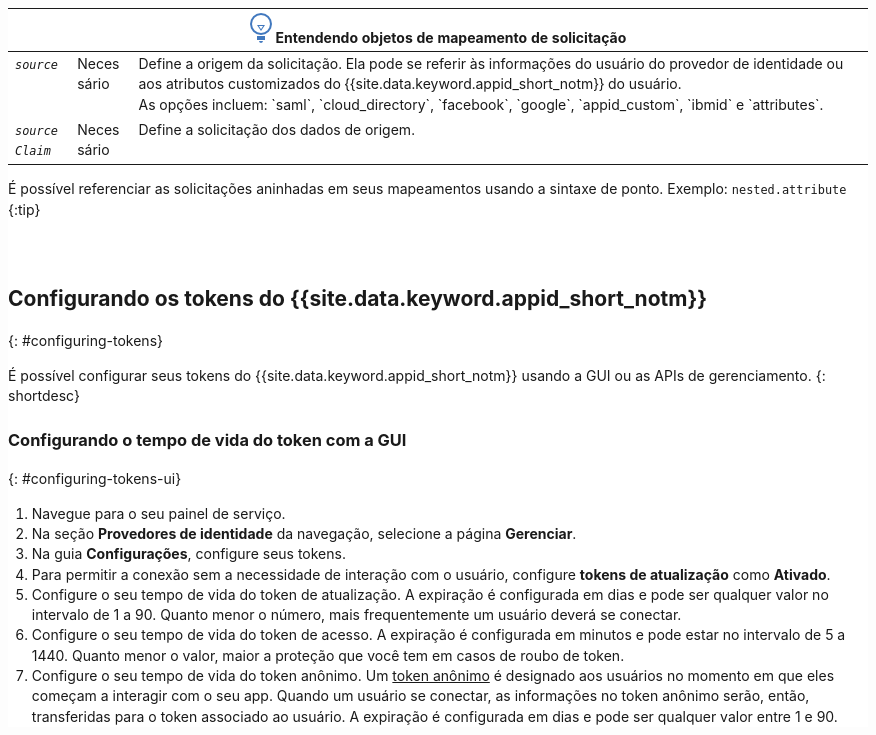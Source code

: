 <table>
    <thead>
      <th colspan=3><img src="images/idea.png" alt="Ícone de ideia"/> Entendendo objetos de mapeamento de solicitação</th>
    </thead>
    <tbody>
      <tr>
        <td><code><em>source</em></code></td>
        <td>Necessário</td>
        <td>Define a origem da solicitação. Ela pode se referir às informações do usuário do provedor de identidade ou aos atributos customizados do {{site.data.keyword.appid_short_notm}} do usuário. </br> As opções incluem: `saml`,
`cloud_directory`, `facebook`, `google`,
`appid_custom`, `ibmid` e `attributes`.</td>
      </tr>
      <tr>
        <td><code><em>sourceClaim</em></code></td>
        <td>Necessário</td>
        <td>Define a solicitação dos dados de origem. </td>
      </tr>
    </tbody>
  </table>

É possível referenciar as solicitações aninhadas em seus mapeamentos usando a sintaxe de ponto. Exemplo:
`nested.attribute`
{:tip}

</br>

## Configurando os tokens do {{site.data.keyword.appid_short_notm}}
{: #configuring-tokens}

É possível configurar seus tokens do {{site.data.keyword.appid_short_notm}} usando a GUI ou as APIs de
gerenciamento.
{: shortdesc}


### Configurando o tempo de vida do token com a GUI
{: #configuring-tokens-ui}

1. Navegue para o seu painel de serviço.
2. Na seção **Provedores de identidade** da navegação, selecione a página **Gerenciar**.
3. Na guia **Configurações**, configure seus tokens.
  1. Para permitir a conexão sem a necessidade de interação com o usuário, configure **tokens de atualização** como **Ativado**.
  2. Configure o seu tempo de vida do token de atualização. A expiração é configurada em dias e pode ser qualquer valor no intervalo de 1 a 90. Quanto menor o número, mais frequentemente um usuário deverá se conectar.
  3. Configure o seu tempo de vida do token de acesso. A expiração é configurada em minutos e pode estar no intervalo de 5 a 1440. Quanto menor o valor, maior a proteção que você tem em casos de roubo de token.
  4. Configure o seu tempo de vida do token anônimo. Um [token anônimo](/docs/services/appid?topic=appid-anonymous#anonymous) é designado aos usuários no momento em que eles começam a interagir com o seu app. Quando um usuário se conectar, as informações no token anônimo serão, então, transferidas para o token associado ao usuário. A expiração é configurada em dias e pode ser qualquer valor entre 1 e 90.
